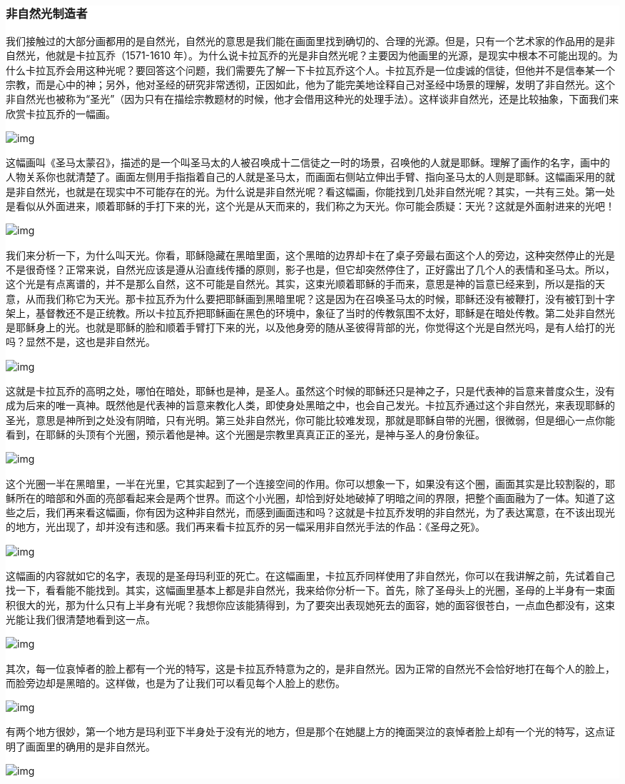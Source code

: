 
### 非自然光制造者
我们接触过的大部分画都用的是自然光，自然光的意思是我们能在画面里找到确切的、合理的光源。但是，只有一个艺术家的作品用的是非自然光，他就是卡拉瓦乔（1571-1610 年）。为什么说卡拉瓦乔的光是非自然光呢？主要因为他画里的光源，是现实中根本不可能出现的。为什么卡拉瓦乔会用这种光呢？要回答这个问题，我们需要先了解一下卡拉瓦乔这个人。卡拉瓦乔是一位虔诚的信徒，但他并不是信奉某一个宗教，而是心中的神；另外，他对圣经的研究非常透彻，正因如此，他为了能完美地诠释自己对圣经中场景的理解，发明了非自然光。这个非自然光也被称为“圣光”（因为只有在描绘宗教题材的时候，他才会借用这种光的处理手法）。这样谈非自然光，还是比较抽象，下面我们来欣赏卡拉瓦乔的一幅画。

![img](https://static001.geekbang.org/resource/image/c6/b9/c6ff54eac729d041972707a83df054b9.jpg?wh=2284*2113)



这幅画叫《圣马太蒙召》，描述的是一个叫圣马太的人被召唤成十二信徒之一时的场景，召唤他的人就是耶稣。理解了画作的名字，画中的人物关系你也就清楚了。画面左侧用手指指着自己的人就是圣马太，而画面右侧站立伸出手臂、指向圣马太的人则是耶稣。这幅画采用的就是非自然光，也就是在现实中不可能存在的光。为什么说是非自然光呢？看这幅画，你能找到几处非自然光呢？其实，一共有三处。第一处是看似从外面进来，顺着耶稣的手打下来的光，这个光是从天而来的，我们称之为天光。你可能会质疑：天光？这就是外面射进来的光吧！

![img](https://static001.geekbang.org/resource/image/21/0e/2151e93d5cyye52c9a51b08d0e93040e.jpg?wh=2284*2291)



我们来分析一下，为什么叫天光。你看，耶稣隐藏在黑暗里面，这个黑暗的边界却卡在了桌子旁最右面这个人的旁边，这种突然停止的光是不是很奇怪？正常来说，自然光应该是遵从沿直线传播的原则，影子也是，但它却突然停住了，正好露出了几个人的表情和圣马太。所以，这个光是有点离谱的，并不是那么自然，这不可能是自然光。其实，这束光顺着耶稣的手而来，意思是神的旨意已经来到，所以是指的天意，从而我们称它为天光。那卡拉瓦乔为什么要把耶稣画到黑暗里呢？这是因为在召唤圣马太的时候，耶稣还没有被鞭打，没有被钉到十字架上，基督教还不是正统教。所以卡拉瓦乔把耶稣画在黑色的环境中，象征了当时的传教氛围不太好，耶稣是在暗处传教。第二处非自然光是耶稣身上的光。也就是耶稣的脸和顺着手臂打下来的光，以及他身旁的随从圣彼得背部的光，你觉得这个光是自然光吗，是有人给打的光吗？显然不是，这也是非自然光。

![img](https://static001.geekbang.org/resource/image/f1/f2/f16447967f1872d4a2b8a53eb08d4ef2.jpg?wh=2284*778)





这就是卡拉瓦乔的高明之处，哪怕在暗处，耶稣也是神，是圣人。虽然这个时候的耶稣还只是神之子，只是代表神的旨意来普度众生，没有成为后来的唯一真神。既然他是代表神的旨意来教化人类，即使身处黑暗之中，也会自己发光。卡拉瓦乔通过这个非自然光，来表现耶稣的圣光，意思是神所到之处没有阴暗，只有光明。第三处非自然光，你可能比较难发现，那就是耶稣自带的光圈，很微弱，但是细心一点你能看到，在耶稣的头顶有个光圈，预示着他是神。这个光圈是宗教里真真正正的圣光，是神与圣人的身份象征。

![img](https://static001.geekbang.org/resource/image/14/78/144ed3388d733decb4c1c829801dd478.jpg?wh=2284*778)

这个光圈一半在黑暗里，一半在光里，它其实起到了一个连接空间的作用。你可以想象一下，如果没有这个圈，画面其实是比较割裂的，耶稣所在的暗部和外面的亮部看起来会是两个世界。而这个小光圈，却恰到好处地破掉了明暗之间的界限，把整个画面融为了一体。知道了这些之后，我们再来看这幅画，你有因为这种非自然光，而感到画面违和吗？这就是卡拉瓦乔发明的非自然光，为了表达寓意，在不该出现光的地方，光出现了，却并没有违和感。我们再来看卡拉瓦乔的另一幅采用非自然光手法的作品：《圣母之死》。

![img](https://static001.geekbang.org/resource/image/82/ea/820f63a8c7cbc23ae79bb0616d5a89ea.jpg?wh=1142*1710)

这幅画的内容就如它的名字，表现的是圣母玛利亚的死亡。在这幅画里，卡拉瓦乔同样使用了非自然光，你可以在我讲解之前，先试着自己找一下，看看能不能找到。其实，这幅画里基本上都是非自然光，我来给你分析一下。首先，除了圣母头上的光圈，圣母的上半身有一束面积很大的光，那为什么只有上半身有光呢？我想你应该能猜得到，为了要突出表现她死去的面容，她的面容很苍白，一点血色都没有，这束光能让我们很清楚地看到这一点。

![img](https://static001.geekbang.org/resource/image/ab/5f/abde773288e4afbe683f3db496bbdd5f.jpg?wh=448*278)



其次，每一位哀悼者的脸上都有一个光的特写，这是卡拉瓦乔特意为之的，是非自然光。因为正常的自然光不会恰好地打在每个人的脸上，而脸旁边却是黑暗的。这样做，也是为了让我们可以看见每个人脸上的悲伤。

![img](https://static001.geekbang.org/resource/image/5f/6d/5fa6baa90c02a53da5b7b985f6d2d86d.jpg?wh=1142*370)



有两个地方很妙，第一个地方是玛利亚下半身处于没有光的地方，但是那个在她腿上方的掩面哭泣的哀悼者脸上却有一个光的特写，这点证明了画面里的确用的是非自然光。

![img](https://static001.geekbang.org/resource/image/8e/f3/8edf03a5998218fd5eeaff7a761cf5f3.jpg?wh=350*426)
